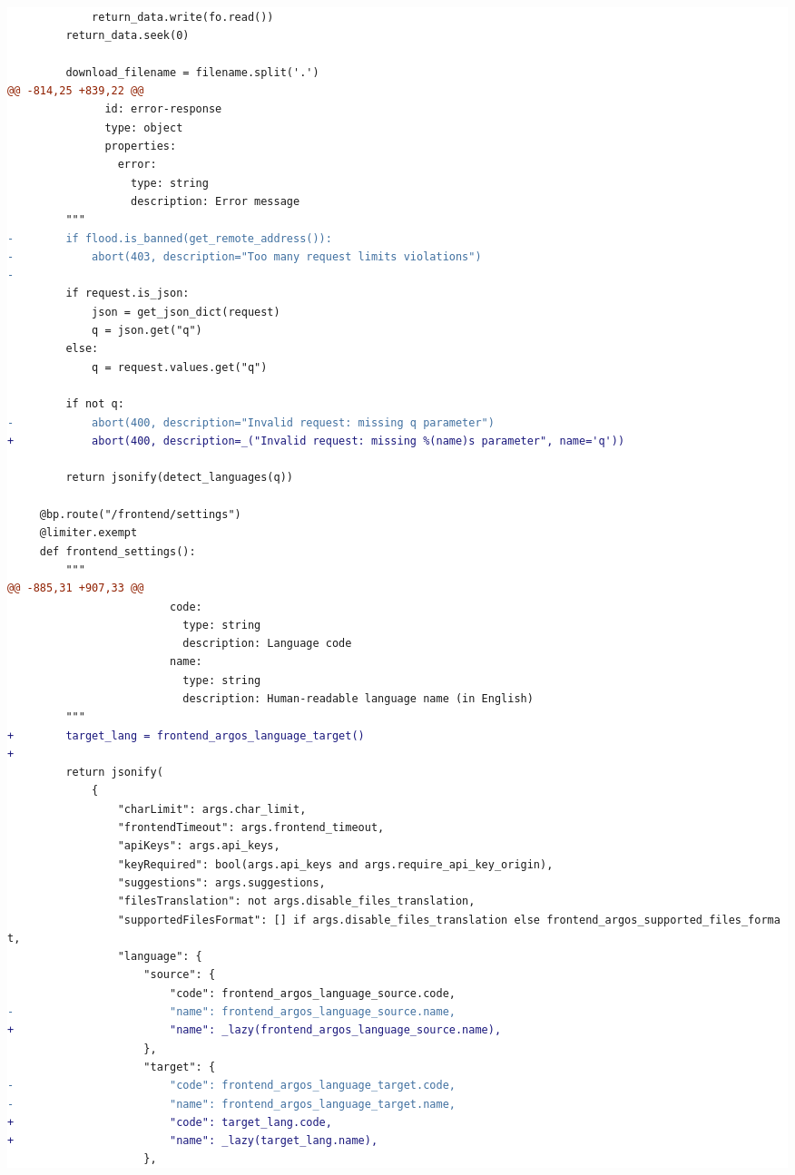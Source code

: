 ```diff
             return_data.write(fo.read())
         return_data.seek(0)
 
         download_filename = filename.split('.')
@@ -814,25 +839,22 @@
               id: error-response
               type: object
               properties:
                 error:
                   type: string
                   description: Error message
         """
-        if flood.is_banned(get_remote_address()):
-            abort(403, description="Too many request limits violations")
-
         if request.is_json:
             json = get_json_dict(request)
             q = json.get("q")
         else:
             q = request.values.get("q")
 
         if not q:
-            abort(400, description="Invalid request: missing q parameter")
+            abort(400, description=_("Invalid request: missing %(name)s parameter", name='q'))
 
         return jsonify(detect_languages(q))
 
     @bp.route("/frontend/settings")
     @limiter.exempt
     def frontend_settings():
         """
@@ -885,31 +907,33 @@
                         code:
                           type: string
                           description: Language code
                         name:
                           type: string
                           description: Human-readable language name (in English)
         """
+        target_lang = frontend_argos_language_target()
+
         return jsonify(
             {
                 "charLimit": args.char_limit,
                 "frontendTimeout": args.frontend_timeout,
                 "apiKeys": args.api_keys,
                 "keyRequired": bool(args.api_keys and args.require_api_key_origin),
                 "suggestions": args.suggestions,
                 "filesTranslation": not args.disable_files_translation,
                 "supportedFilesFormat": [] if args.disable_files_translation else frontend_argos_supported_files_format,
                 "language": {
                     "source": {
                         "code": frontend_argos_language_source.code,
-                        "name": frontend_argos_language_source.name,
+                        "name": _lazy(frontend_argos_language_source.name),
                     },
                     "target": {
-                        "code": frontend_argos_language_target.code,
-                        "name": frontend_argos_language_target.name,
+                        "code": target_lang.code,
+                        "name": _lazy(target_lang.name),
                     },
```
